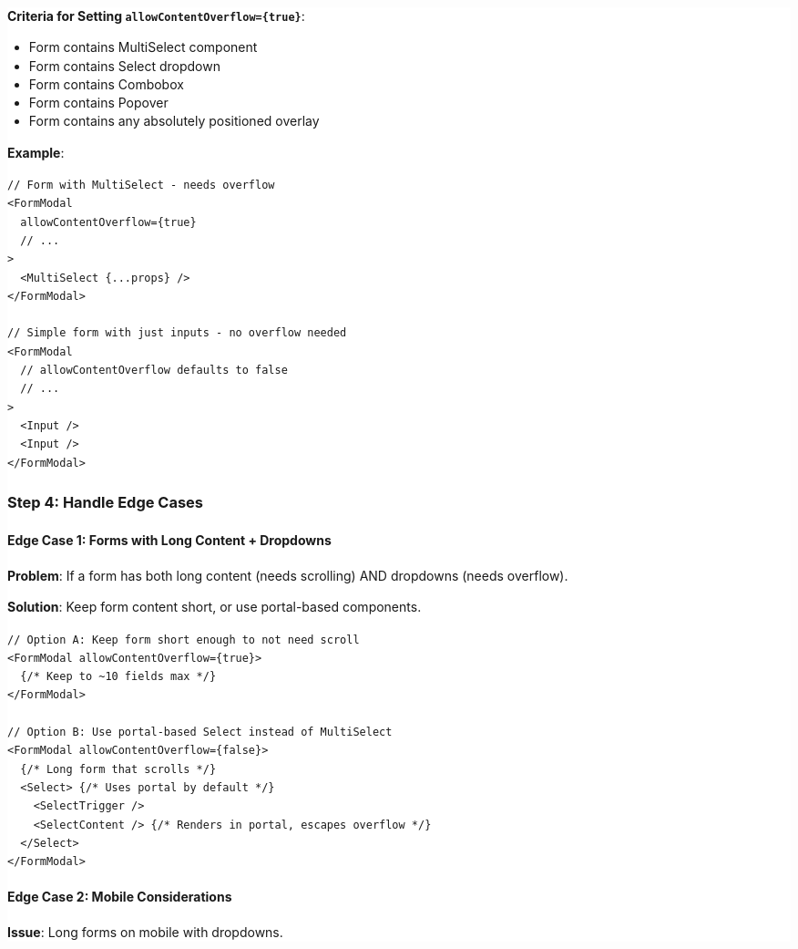 **Criteria for Setting `allowContentOverflow={true}`**:
- Form contains MultiSelect component
- Form contains Select dropdown
- Form contains Combobox
- Form contains Popover
- Form contains any absolutely positioned overlay

**Example**:
```tsx
// Form with MultiSelect - needs overflow
<FormModal
  allowContentOverflow={true}
  // ...
>
  <MultiSelect {...props} />
</FormModal>

// Simple form with just inputs - no overflow needed
<FormModal
  // allowContentOverflow defaults to false
  // ...
>
  <Input />
  <Input />
</FormModal>
```

### Step 4: Handle Edge Cases

#### Edge Case 1: Forms with Long Content + Dropdowns

**Problem**: If a form has both long content (needs scrolling) AND dropdowns (needs overflow).

**Solution**: Keep form content short, or use portal-based components.

```tsx
// Option A: Keep form short enough to not need scroll
<FormModal allowContentOverflow={true}>
  {/* Keep to ~10 fields max */}
</FormModal>

// Option B: Use portal-based Select instead of MultiSelect
<FormModal allowContentOverflow={false}>
  {/* Long form that scrolls */}
  <Select> {/* Uses portal by default */}
    <SelectTrigger />
    <SelectContent /> {/* Renders in portal, escapes overflow */}
  </Select>
</FormModal>
```

#### Edge Case 2: Mobile Considerations

**Issue**: Long forms on mobile with dropdowns.
